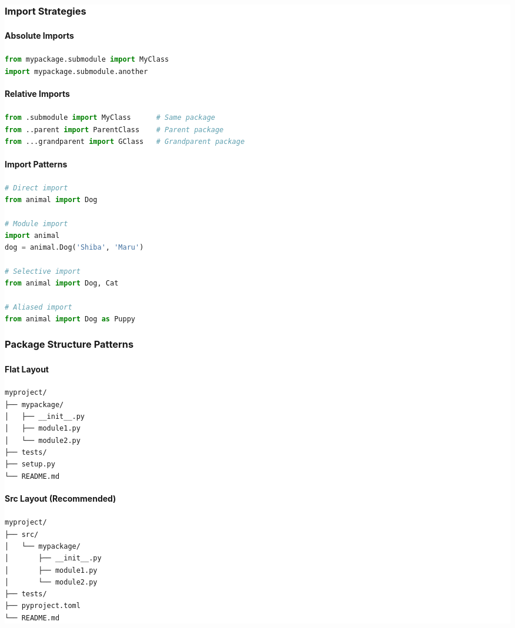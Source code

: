 ### Import Strategies

#### Absolute Imports
```python
from mypackage.submodule import MyClass
import mypackage.submodule.another
```

#### Relative Imports
```python
from .submodule import MyClass      # Same package
from ..parent import ParentClass    # Parent package
from ...grandparent import GClass   # Grandparent package
```

#### Import Patterns
```python
# Direct import
from animal import Dog

# Module import
import animal
dog = animal.Dog('Shiba', 'Maru')

# Selective import
from animal import Dog, Cat

# Aliased import
from animal import Dog as Puppy
```

### Package Structure Patterns

#### Flat Layout
```
myproject/
├── mypackage/
│   ├── __init__.py
│   ├── module1.py
│   └── module2.py
├── tests/
├── setup.py
└── README.md
```

#### Src Layout (Recommended)
```
myproject/
├── src/
│   └── mypackage/
│       ├── __init__.py
│       ├── module1.py
│       └── module2.py
├── tests/
├── pyproject.toml
└── README.md
```
